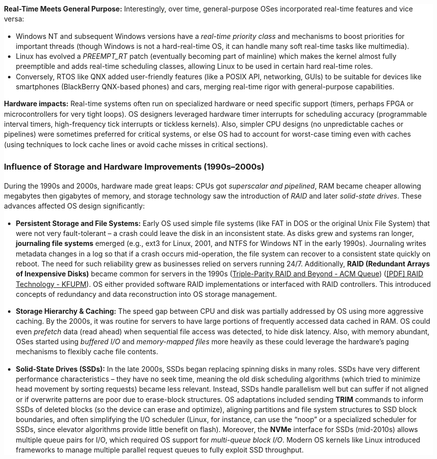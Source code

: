 **Real-Time Meets General Purpose:** Interestingly, over time, general-purpose OSes incorporated real-time features and vice versa:
- Windows NT and subsequent Windows versions have a *real-time priority class* and mechanisms to boost priorities for important threads (though Windows is not a hard-real-time OS, it can handle many soft real-time tasks like multimedia).
- Linux has evolved a *PREEMPT_RT* patch (eventually becoming part of mainline) which makes the kernel almost fully preemptible and adds real-time scheduling classes, allowing Linux to be used in certain hard real-time roles.
- Conversely, RTOS like QNX added user-friendly features (like a POSIX API, networking, GUIs) to be suitable for devices like smartphones (BlackBerry QNX-based phones) and cars, merging real-time rigor with general-purpose capabilities.

**Hardware impacts:** Real-time systems often run on specialized hardware or need specific support (timers, perhaps FPGA or microcontrollers for very tight loops). OS designers leveraged hardware timer interrupts for scheduling accuracy (programmable interval timers, high-frequency tick interrupts or tickless kernels). Also, simpler CPU designs (no unpredictable caches or pipelines) were sometimes preferred for critical systems, or else OS had to account for worst-case timing even with caches (using techniques to lock cache lines or avoid cache misses in critical sections).

### Influence of Storage and Hardware Improvements (1990s–2000s)

During the 1990s and 2000s, hardware made great leaps: CPUs got *superscalar and pipelined*, RAM became cheaper allowing megabytes then gigabytes of memory, and storage technology saw the introduction of *RAID* and later *solid-state drives*. These advances affected OS design significantly:

- **Persistent Storage and File Systems:** Early OS used simple file systems (like FAT in DOS or the original Unix File System) that were not very fault-tolerant – a crash could leave the disk in an inconsistent state. As disks grew and systems ran longer, **journaling file systems** emerged (e.g., ext3 for Linux, 2001, and NTFS for Windows NT in the early 1990s). Journaling writes metadata changes in a log so that if a crash occurs mid-operation, the file system can recover to a consistent state quickly on reboot. The need for such reliability grew as businesses relied on servers running 24/7. Additionally, **RAID (Redundant Arrays of Inexpensive Disks)** became common for servers in the 1990s ([Triple-Parity RAID and Beyond - ACM Queue](https://queue.acm.org/detail.cfm?id=1670144#:~:text=The%20RAID%20levels%20were%20codified,efficient%20storage)) ([[PDF] RAID Technology - KFUPM](https://faculty.kfupm.edu.sa/ICS/sukairi/ics434(011)/RAID.pdf#:~:text=In%20the%201980s%2C%20hard,capacity%20individual)). OS either provided software RAID implementations or interfaced with RAID controllers. This introduced concepts of redundancy and data reconstruction into OS storage management.

- **Storage Hierarchy & Caching:** The speed gap between CPU and disk was partially addressed by OS using more aggressive caching. By the 2000s, it was routine for servers to have large portions of frequently accessed data cached in RAM. OS could even *prefetch* data (read ahead) when sequential file access was detected, to hide disk latency. Also, with memory abundant, OSes started using *buffered I/O* and *memory-mapped files* more heavily as these could leverage the hardware’s paging mechanisms to flexibly cache file contents.

- **Solid-State Drives (SSDs):** In the late 2000s, SSDs began replacing spinning disks in many roles. SSDs have very different performance characteristics – they have no seek time, meaning the old disk scheduling algorithms (which tried to minimize head movement by sorting requests) became less relevant. Instead, SSDs handle parallelism well but can suffer if not aligned or if overwrite patterns are poor due to erase-block structures. OS adaptations included sending **TRIM** commands to inform SSDs of deleted blocks (so the device can erase and optimize), aligning partitions and file system structures to SSD block boundaries, and often simplifying the I/O scheduler (Linux, for instance, can use the “noop” or a specialized scheduler for SSDs, since elevator algorithms provide little benefit on flash). Moreover, the **NVMe** interface for SSDs (mid-2010s) allows multiple queue pairs for I/O, which required OS support for *multi-queue block I/O*. Modern OS kernels like Linux introduced frameworks to manage multiple parallel request queues to fully exploit SSD throughput.
